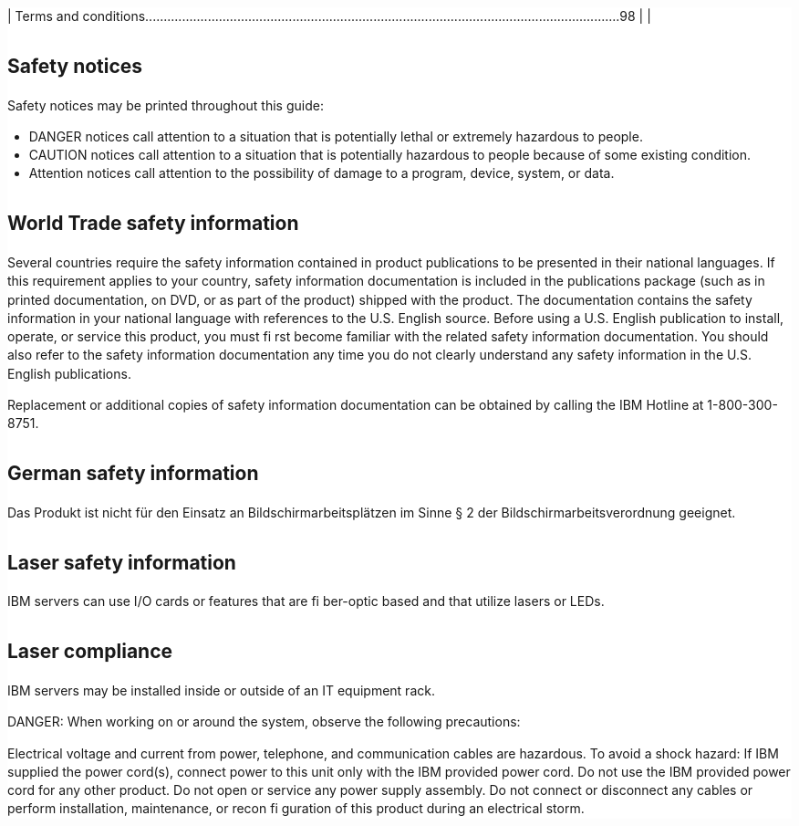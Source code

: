 | Terms and conditions.................................................................................................................................98      |      |

## Safety notices

Safety notices may be printed throughout this guide:

- DANGER notices call attention to a situation that is potentially lethal or extremely hazardous to people.
- CAUTION notices call attention to a situation that is potentially hazardous to people because of some existing condition.
- Attention notices call attention to the possibility of damage to a program, device, system, or data.

## World Trade safety information

Several countries require the safety information contained in product publications to be presented in their national languages. If this requirement applies to your country, safety information documentation is included in the publications package (such as in printed documentation, on DVD, or as part of the product) shipped with the product. The documentation contains the safety information in your national language with references to the U.S. English source. Before using a U.S. English publication to install, operate, or service this product, you must fi rst become familiar with the related safety information documentation. You should also refer to the safety information documentation any time you do not clearly understand any safety information in the U.S. English publications.

Replacement or additional copies of safety information documentation can be obtained by calling the IBM Hotline at 1-800-300-8751.

## German safety information

Das Produkt ist nicht für den Einsatz an Bildschirmarbeitsplätzen im Sinne § 2 der Bildschirmarbeitsverordnung geeignet.

## Laser safety information

IBM servers can use I/O cards or features that are fi ber-optic based and that utilize lasers or LEDs.

## Laser compliance

IBM servers may be installed inside or outside of an IT equipment rack.



DANGER: When working on or around the system, observe the following precautions:

Electrical voltage and current from power, telephone, and communication cables are hazardous. To avoid a shock hazard: If IBM supplied the power cord(s), connect power to this unit only with the IBM provided power cord. Do not use the IBM provided power cord for any other product. Do not open or service any power supply assembly. Do not connect or disconnect any cables or perform installation, maintenance, or recon fi guration of this product during an electrical storm.


